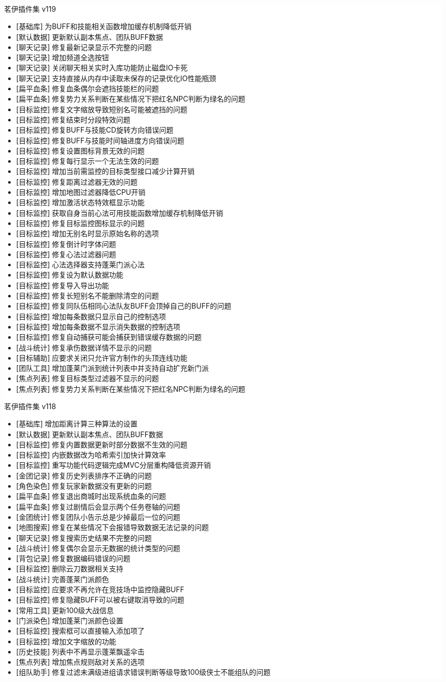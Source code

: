 茗伊插件集 v119
 * [基础库] 为BUFF和技能相关函数增加缓存机制降低开销
 * [默认数据] 更新默认副本焦点、团队BUFF数据
 * [聊天记录] 修复最新记录显示不完整的问题
 * [聊天记录] 增加频道全选按钮
 * [聊天记录] 关闭聊天相关实时入库功能防止磁盘IO卡死
 * [聊天记录] 支持直接从内存中读取未保存的记录优化IO性能瓶颈
 * [扁平血条] 修复血条偶尔会遮挡技能栏的问题
 * [扁平血条] 修复势力关系判断在某些情况下把红名NPC判断为绿名的问题
 * [目标监控] 修复文字缩放导致短别名可能被遮挡的问题
 * [目标监控] 修复结束时分段特效问题
 * [目标监控] 修复BUFF与技能CD旋转方向错误问题
 * [目标监控] 修复BUFF与技能时间轴进度方向错误问题
 * [目标监控] 修复设置图标背景无效的问题
 * [目标监控] 修复每行显示一个无法生效的问题
 * [目标监控] 增加当前需监控的目标类型接口减少计算开销
 * [目标监控] 修复距离过滤器无效的问题
 * [目标监控] 增加地图过滤器降低CPU开销
 * [目标监控] 增加激活状态特效框显示功能
 * [目标监控] 获取自身当前心法可用技能函数增加缓存机制降低开销
 * [目标监控] 修复目标监控图标显示的问题
 * [目标监控] 增加无别名时显示原始名称的选项
 * [目标监控] 修复倒计时字体问题
 * [目标监控] 修复心法过滤器问题
 * [目标监控] 心法选择器支持蓬莱门派心法
 * [目标监控] 修复设为默认数据功能
 * [目标监控] 修复导入导出功能
 * [目标监控] 修复长短别名不能删除清空的问题
 * [目标监控] 修复同队伍相同心法队友BUFF会顶掉自己的BUFF的问题
 * [目标监控] 增加每条数据只显示自己的控制选项
 * [目标监控] 增加每条数据不显示消失数据的控制选项
 * [目标监控] 修复自动捕获可能会捕获到错误缓存数据的问题
 * [战斗统计] 修复承伤数据详情不显示的问题
 * [目标辅助] 应要求关闭只允许官方制作的头顶连线功能
 * [团队工具] 增加蓬莱门派到统计列表中并支持自动扩充新门派
 * [焦点列表] 修复目标类型过滤器不显示的问题
 * [焦点列表] 修复势力关系判断在某些情况下把红名NPC判断为绿名的问题

茗伊插件集 v118
 * [基础库] 增加距离计算三种算法的设置
 * [默认数据] 更新默认副本焦点、团队BUFF数据
 * [目标监控] 修复内置数据更新时部分数据不生效的问题
 * [目标监控] 内嵌数据改为哈希索引加快计算效率
 * [目标监控] 重写功能代码逻辑完成MVC分层重构降低资源开销
 * [金团记录] 修复历史列表排序不正确的问题
 * [角色染色] 修复玩家新数据没有更新的问题
 * [扁平血条] 修复退出商城时出现系统血条的问题
 * [扁平血条] 修复过剧情后会显示两个任务卷轴的问题
 * [金团统计] 修复团队小告示总是少掉最后一位的问题
 * [地图搜索] 修复在某些情况下会报错导致数据无法记录的问题
 * [聊天记录] 修复搜索历史结果不完整的问题
 * [战斗统计] 修复偶尔会显示无数据的统计类型的问题
 * [背包记录] 修复数据编码错误的问题
 * [目标监控] 删除云刀数据相关支持
 * [战斗统计] 完善蓬莱门派颜色
 * [目标监控] 应要求不再允许在竞技场中监控隐藏BUFF
 * [目标监控] 修复隐藏BUFF可以被右键取消导致的问题
 * [常用工具] 更新100级大战信息
 * [门派染色] 增加蓬莱门派颜色设置
 * [目标监控] 搜索框可以直接输入添加项了
 * [目标监控] 增加文字缩放的功能
 * [历史技能] 列表中不再显示蓬莱飘遥伞击
 * [焦点列表] 增加焦点规则敌对关系的选项
 * [组队助手] 修复过滤未满级进组请求错误判断等级导致100级侠士不能组队的问题